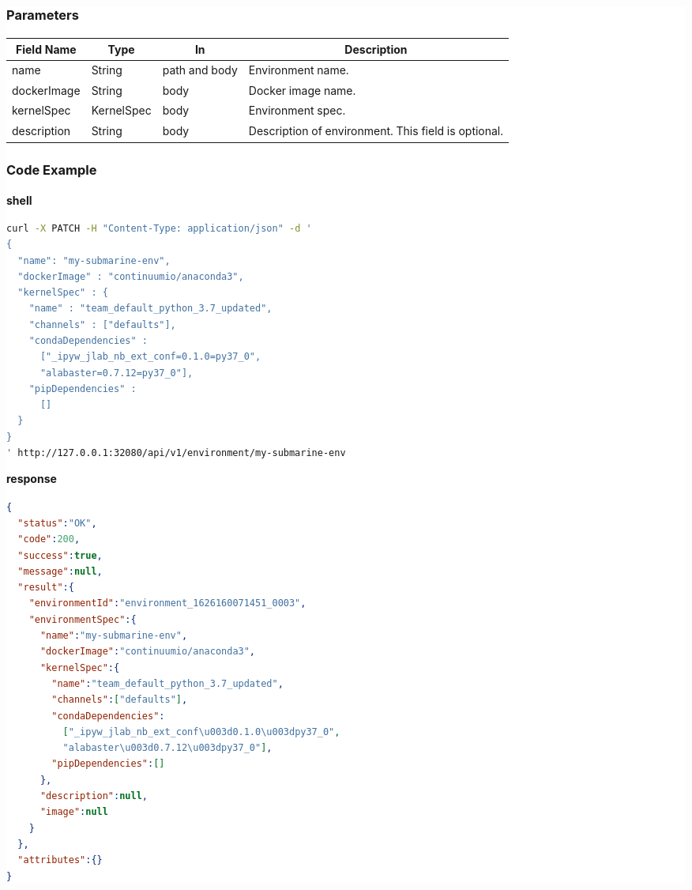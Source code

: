 ### Parameters

| Field Name  | Type       | In            | Description                                         |
| ----------- | ---------- | ------------- | --------------------------------------------------- |
| name        | String     | path and body | Environment name.                                   |
| dockerImage | String     | body          | Docker image name.                                  |
| kernelSpec  | KernelSpec | body          | Environment spec.                                   |
| description | String     | body          | Description of environment. This field is optional. |

### Code Example

**shell**

```sh
curl -X PATCH -H "Content-Type: application/json" -d '
{
  "name": "my-submarine-env",
  "dockerImage" : "continuumio/anaconda3",
  "kernelSpec" : {
    "name" : "team_default_python_3.7_updated",
    "channels" : ["defaults"],
    "condaDependencies" : 
      ["_ipyw_jlab_nb_ext_conf=0.1.0=py37_0",
      "alabaster=0.7.12=py37_0"],
    "pipDependencies" : 
      []
  }
}
' http://127.0.0.1:32080/api/v1/environment/my-submarine-env
```

**response**

```json
{
  "status":"OK",
  "code":200,
  "success":true,
  "message":null,
  "result":{
    "environmentId":"environment_1626160071451_0003",
    "environmentSpec":{
      "name":"my-submarine-env",
      "dockerImage":"continuumio/anaconda3",
      "kernelSpec":{
        "name":"team_default_python_3.7_updated",
        "channels":["defaults"],
        "condaDependencies":
          ["_ipyw_jlab_nb_ext_conf\u003d0.1.0\u003dpy37_0",
          "alabaster\u003d0.7.12\u003dpy37_0"],
        "pipDependencies":[]
      },
      "description":null,
      "image":null
    }
  },
  "attributes":{}
}
```
